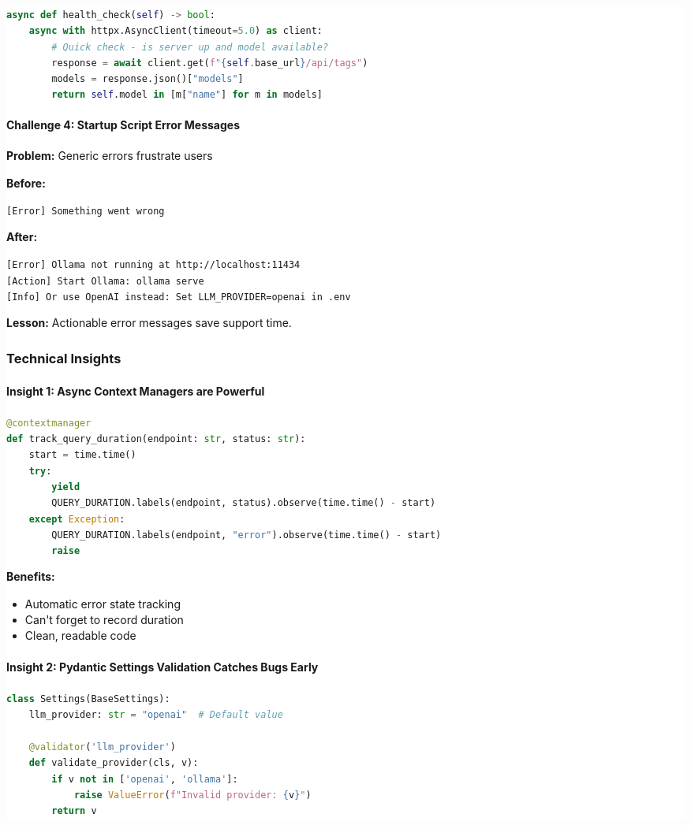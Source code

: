 ```python
async def health_check(self) -> bool:
    async with httpx.AsyncClient(timeout=5.0) as client:
        # Quick check - is server up and model available?
        response = await client.get(f"{self.base_url}/api/tags")
        models = response.json()["models"]
        return self.model in [m["name"] for m in models]
```

#### Challenge 4: Startup Script Error Messages
**Problem:** Generic errors frustrate users

**Before:**
```bash
[Error] Something went wrong
```

**After:**
```bash
[Error] Ollama not running at http://localhost:11434
[Action] Start Ollama: ollama serve
[Info] Or use OpenAI instead: Set LLM_PROVIDER=openai in .env
```

**Lesson:** Actionable error messages save support time.

### Technical Insights

#### Insight 1: Async Context Managers are Powerful
```python
@contextmanager
def track_query_duration(endpoint: str, status: str):
    start = time.time()
    try:
        yield
        QUERY_DURATION.labels(endpoint, status).observe(time.time() - start)
    except Exception:
        QUERY_DURATION.labels(endpoint, "error").observe(time.time() - start)
        raise
```

**Benefits:**
- Automatic error state tracking
- Can't forget to record duration
- Clean, readable code

#### Insight 2: Pydantic Settings Validation Catches Bugs Early
```python
class Settings(BaseSettings):
    llm_provider: str = "openai"  # Default value

    @validator('llm_provider')
    def validate_provider(cls, v):
        if v not in ['openai', 'ollama']:
            raise ValueError(f"Invalid provider: {v}")
        return v
```
